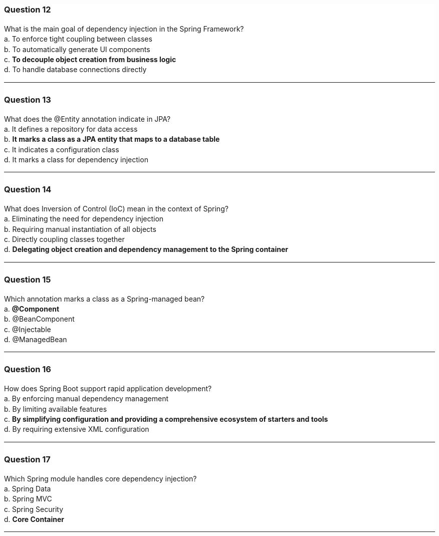
### Question 12
What is the main goal of dependency injection in the Spring Framework?  
a. To enforce tight coupling between classes  
b. To automatically generate UI components  
c. **To decouple object creation from business logic**  
d. To handle database connections directly  

---

### Question 13
What does the @Entity annotation indicate in JPA?  
a. It defines a repository for data access  
b. **It marks a class as a JPA entity that maps to a database table**  
c. It indicates a configuration class  
d. It marks a class for dependency injection  

---

### Question 14
What does Inversion of Control (IoC) mean in the context of Spring?  
a. Eliminating the need for dependency injection  
b. Requiring manual instantiation of all objects  
c. Directly coupling classes together  
d. **Delegating object creation and dependency management to the Spring container**  

---

### Question 15
Which annotation marks a class as a Spring-managed bean?  
a. **@Component**  
b. @BeanComponent  
c. @Injectable  
d. @ManagedBean  

---

### Question 16
How does Spring Boot support rapid application development?  
a. By enforcing manual dependency management  
b. By limiting available features  
c. **By simplifying configuration and providing a comprehensive ecosystem of starters and tools**  
d. By requiring extensive XML configuration  

---

### Question 17
Which Spring module handles core dependency injection?  
a. Spring Data  
b. Spring MVC  
c. Spring Security  
d. **Core Container**  

---